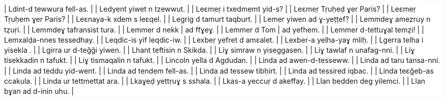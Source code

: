 | Ldint-d tewwura fell-as. |
| Ledyent yiwet n tzewwut. |
| Leɛmeṛ i txedmemt yid-s? |
| Leɛmeṛ Tṛuḥeḍ ɣer Paris? |
| Leɛmeṛ Tṛuḥem ɣer Paris? |
| Leɛnaya-k xdem s leɛqel. |
| Legrig d tamurt taqburt. |
| Lemer yiwen ad ɣ-yeṭṭef? |
| Lemmdeɣ amezruy n tẓuṛi. |
| Lemmdeɣ tafransist tura. |
| Lemmer d nekk |  ad ffɣeɣ. |
| Lemmer d Tom |  ad yefhem. |
| Lemmer d-tettuɣal temẓi! |
| Lemxalḍa-nnes tessedhay. |
| Leqdic-is yif leqdic-iw. |
| Lexbeṛ yefret d amɛalet. |
| Lexber-a yelha-yaɣ mliḥ. |
| Lgerra telha i yisekla . |
| Lgirra ur d-teǧǧi yiwen. |
| Lhant teftisin n Skikda. |
| Liɣ simraw n yiseggasen. |
| Liɣ tawlaf n unafag-nni. |
| Liɣ tisekkadin n tafukt. |
| Liɣ tismaqalin n tafukt. |
| Lincoln yella d Agdudan. |
| Linda ad awen-d-tesseww. |
| Linda ad taru tansa-nni. |
| Linda ad teddu yid-went. |
| Linda ad tendem fell-as. |
| Linda ad tessew tibḥirt. |
| Linda ad tessired iqbac. |
| Linda teɛǧeb-as ccakula. |
| Linda ur tettmettat ara. |
| Lkaɣeḍ yettṛuɣ s sshala. |
| Lkas-a yeccuṛ d akeffay. |
| Llan bedden deg yilemci. |
| Llan bɣan ad d-inin uhu. |